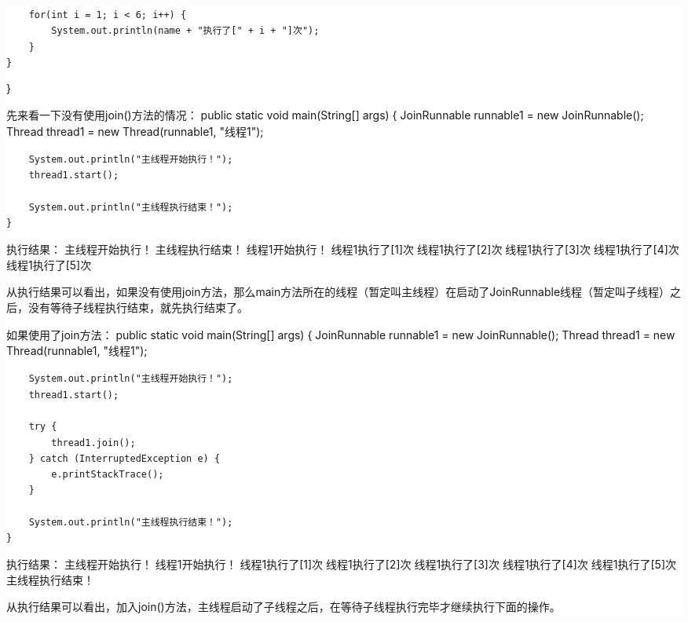 		for(int i = 1; i < 6; i++) {
			System.out.println(name + "执行了[" + i + "]次");
		}
	}
}

先来看一下没有使用join()方法的情况：
	public static void main(String[] args) {
		JoinRunnable runnable1 = new JoinRunnable();
		Thread thread1 = new Thread(runnable1, "线程1");

		System.out.println("主线程开始执行！");
		thread1.start();
	 
		System.out.println("主线程执行结束！");
	}
执行结果：
主线程开始执行！
主线程执行结束！
线程1开始执行！
线程1执行了[1]次
线程1执行了[2]次
线程1执行了[3]次
线程1执行了[4]次
线程1执行了[5]次

从执行结果可以看出，如果没有使用join方法，那么main方法所在的线程（暂定叫主线程）在启动了JoinRunnable线程（暂定叫子线程）之后，没有等待子线程执行结束，就先执行结束了。

如果使用了join方法：
	public static void main(String[] args) {
		JoinRunnable runnable1 = new JoinRunnable();
		Thread thread1 = new Thread(runnable1, "线程1");

		System.out.println("主线程开始执行！");
		thread1.start();
		
		try {
			thread1.join();
		} catch (InterruptedException e) {
			e.printStackTrace();
		}
		
		System.out.println("主线程执行结束！");
	}
执行结果：
主线程开始执行！
线程1开始执行！
线程1执行了[1]次
线程1执行了[2]次
线程1执行了[3]次
线程1执行了[4]次
线程1执行了[5]次
主线程执行结束！

从执行结果可以看出，加入join()方法，主线程启动了子线程之后，在等待子线程执行完毕才继续执行下面的操作。

